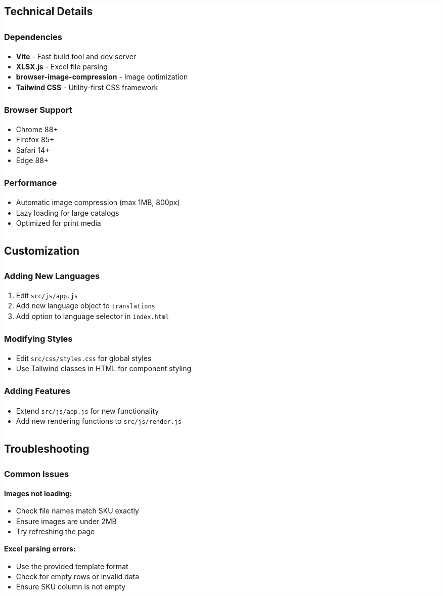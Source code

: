 ## Technical Details

### Dependencies
- **Vite** - Fast build tool and dev server
- **XLSX.js** - Excel file parsing
- **browser-image-compression** - Image optimization
- **Tailwind CSS** - Utility-first CSS framework

### Browser Support
- Chrome 88+
- Firefox 85+
- Safari 14+
- Edge 88+

### Performance
- Automatic image compression (max 1MB, 800px)
- Lazy loading for large catalogs
- Optimized for print media

## Customization

### Adding New Languages
1. Edit `src/js/app.js`
2. Add new language object to `translations`
3. Add option to language selector in `index.html`

### Modifying Styles
- Edit `src/css/styles.css` for global styles
- Use Tailwind classes in HTML for component styling

### Adding Features
- Extend `src/js/app.js` for new functionality
- Add new rendering functions to `src/js/render.js`

## Troubleshooting

### Common Issues

**Images not loading:**
- Check file names match SKU exactly
- Ensure images are under 2MB
- Try refreshing the page

**Excel parsing errors:**
- Use the provided template format
- Check for empty rows or invalid data
- Ensure SKU column is not empty
